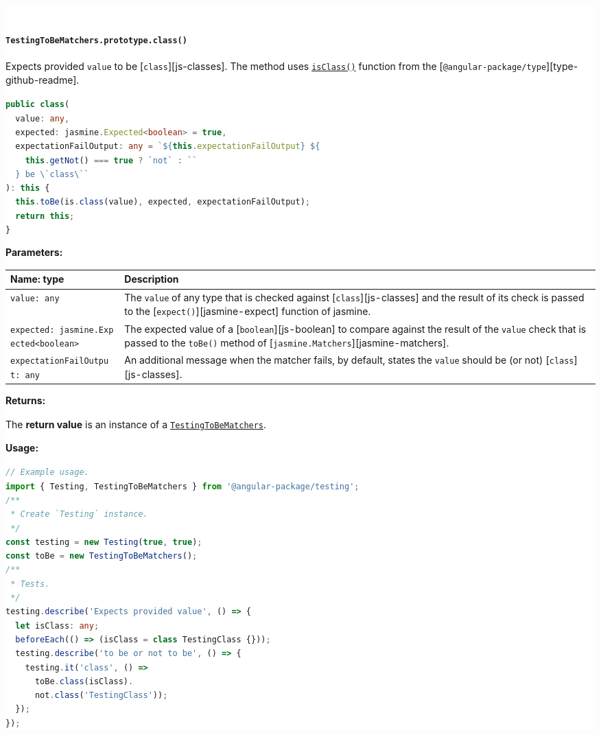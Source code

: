 <br>

#### `TestingToBeMatchers.prototype.class()`

Expects provided `value` to be [`class`][js-classes]. The method uses [`isClass()`](https://docs.angular-package.dev/v/type/is/isclass) function from the [`@angular-package/type`][type-github-readme].

```typescript
public class(
  value: any,
  expected: jasmine.Expected<boolean> = true,
  expectationFailOutput: any = `${this.expectationFailOutput} ${
    this.getNot() === true ? `not` : ``
  } be \`class\``
): this {
  this.toBe(is.class(value), expected, expectationFailOutput);
  return this;
}
```

**Parameters:**

| Name: type                             | Description |
| :------------------------------------- | :---------- |
| `value: any`                           | The `value` of any type that is checked against [`class`][js-classes] and the result of its check is passed to the [`expect()`][jasmine-expect] function of jasmine. |
| `expected: jasmine.Expected<boolean>`  | The expected value of a [`boolean`][js-boolean] to compare against the result of the `value` check that is passed to the `toBe()` method of [`jasmine.Matchers`][jasmine-matchers]. |
| `expectationFailOutput: any`           | An additional message when the matcher fails, by default, states the `value` should be (or not) [`class`][js-classes]. |

**Returns:**

The **return value** is an instance of a [`TestingToBeMatchers`](#testingtobematchers).

**Usage:**

```typescript
// Example usage.
import { Testing, TestingToBeMatchers } from '@angular-package/testing';
/**
 * Create `Testing` instance.
 */
const testing = new Testing(true, true);
const toBe = new TestingToBeMatchers();
/**
 * Tests.
 */
testing.describe('Expects provided value', () => {
  let isClass: any;
  beforeEach(() => (isClass = class TestingClass {}));
  testing.describe('to be or not to be', () => {
    testing.it('class', () =>
      toBe.class(isClass).
      not.class('TestingClass'));
  });
});
```
